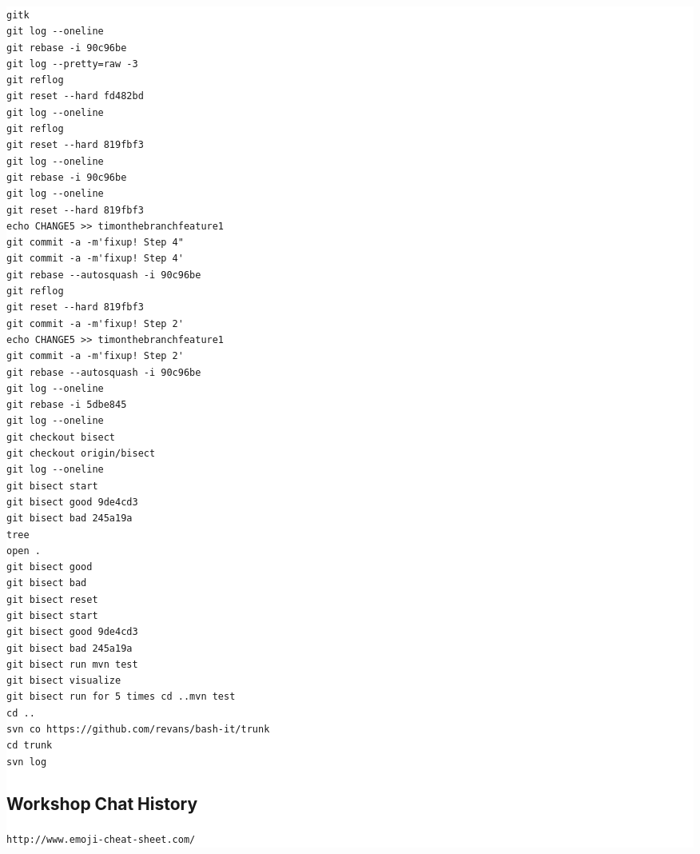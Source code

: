     gitk
    git log --oneline
    git rebase -i 90c96be
    git log --pretty=raw -3
    git reflog
    git reset --hard fd482bd
    git log --oneline
    git reflog
    git reset --hard 819fbf3
    git log --oneline
    git rebase -i 90c96be
    git log --oneline
    git reset --hard 819fbf3
    echo CHANGE5 >> timonthebranchfeature1
    git commit -a -m'fixup! Step 4"
    git commit -a -m'fixup! Step 4'
    git rebase --autosquash -i 90c96be
    git reflog
    git reset --hard 819fbf3
    git commit -a -m'fixup! Step 2'
    echo CHANGE5 >> timonthebranchfeature1
    git commit -a -m'fixup! Step 2'
    git rebase --autosquash -i 90c96be
    git log --oneline
    git rebase -i 5dbe845
    git log --oneline
    git checkout bisect
    git checkout origin/bisect
    git log --oneline
    git bisect start
    git bisect good 9de4cd3
    git bisect bad 245a19a
    tree
    open .
    git bisect good
    git bisect bad
    git bisect reset
    git bisect start
    git bisect good 9de4cd3
    git bisect bad 245a19a
    git bisect run mvn test
    git bisect visualize
    git bisect run for 5 times cd ..mvn test
    cd ..
    svn co https://github.com/revans/bash-it/trunk
    cd trunk
    svn log

## Workshop Chat History

    http://www.emoji-cheat-sheet.com/
    
